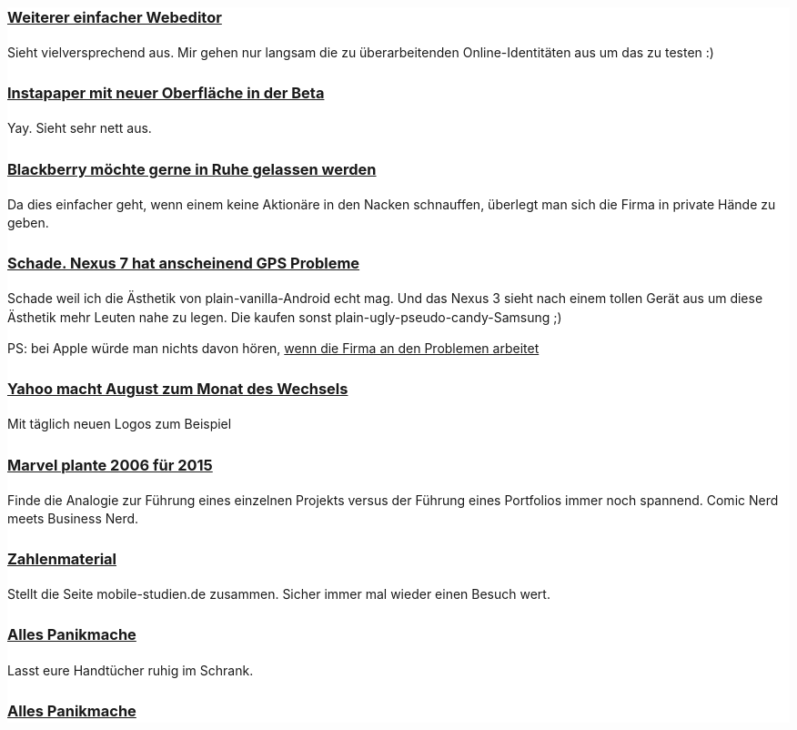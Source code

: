 ### [Weiterer einfacher Webeditor](http://thenextweb.com/insider/2013/08/08/web-editor-barley-opens-to-all-as-it-unveils-a-30-day-free-trial-new-templates-and-more/)

Sieht vielversprechend aus. Mir gehen nur langsam die zu überarbeitenden Online-Identitäten aus um das zu testen :) 

### [Instapaper mit neuer Oberfläche in der Beta](http://beta.instapaper.com/read/404651871)

Yay. Sieht sehr nett aus. 

### [Blackberry möchte gerne in Ruhe gelassen werden](http://www.reuters.com/article/2013/08/09/us-blackberry-private-idUSBRE97805C20130809)

Da dies einfacher geht, wenn einem keine Aktionäre in den Nacken schnauffen, überlegt man sich die Firma in private Hände zu geben.

### [Schade. Nexus 7 hat anscheinend GPS Probleme](http://news.cnet.com/8301-1035_3-57597753-94/new-nexus-7-plagued-by-gps-glitch/)

Schade weil ich die Ästhetik von plain-vanilla-Android echt mag. Und das Nexus 3 sieht nach einem tollen Gerät aus um diese Ästhetik mehr Leuten nahe zu legen. Die kaufen sonst plain-ugly-pseudo-candy-Samsung ;)

PS: bei Apple würde man nichts davon hören, [wenn die Firma an den Problemen arbeitet](http://stadt-bremerhaven.de/nexus-7-google-untersucht-probleme/)

### [Yahoo macht August zum Monat des Wechsels](http://yahoo.tumblr.com/post/57582020969/kicking-off-30-days-of-change)

Mit täglich neuen Logos zum Beispiel

### [Marvel plante 2006 für 2015](http://www.wired.com/underwire/2013/08/kevin-feige-marvel-dc-movies/)

Finde die Analogie zur Führung eines einzelnen Projekts versus der Führung eines Portfolios immer noch spannend. Comic Nerd meets Business Nerd.

### [Zahlenmaterial](http://mobile-studien.de/)

Stellt die Seite mobile-studien.de zusammen. Sicher immer mal wieder einen Besuch wert. 

### [Alles Panikmache](http://www.theglobeandmail.com/technology/tech-news/android-phones-are-everywhere-and-are-easier-to-hack-than-ever/article13655895/)

Lasst eure Handtücher ruhig im Schrank.

### [Alles Panikmache](http://www.forbes.com/sites/parmyolson/2013/08/08/tools-to-hack-android-phones-are-getting-easier-to-use/)
